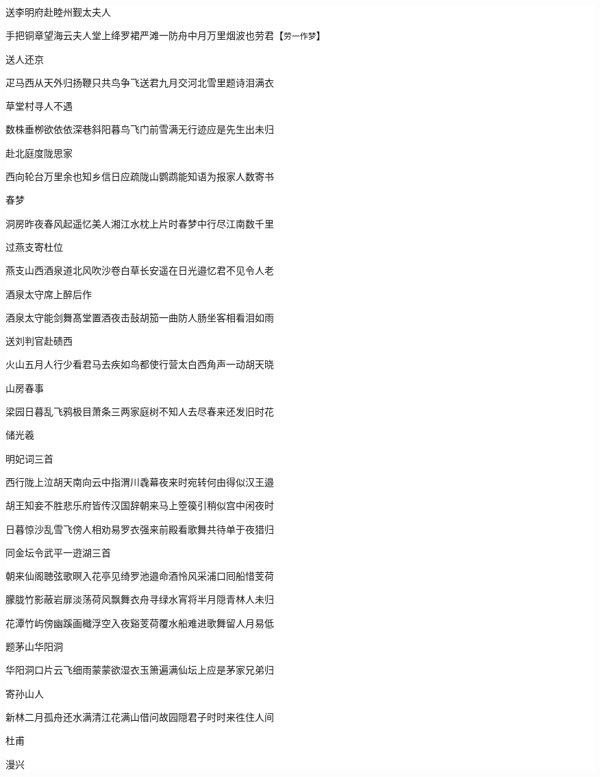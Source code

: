 送李明府赴睦州觐太夫人  

手把铜章望海云夫人堂上绛罗裙严滩一防舟中月万里烟波也劳君【`劳一作梦`】  

送人还京  

疋马西从天外归扬鞭只共鸟争飞送君九月交河北雪里题诗泪满衣  

草堂村寻人不遇  

数株垂栁欲依依深巷斜阳暮鸟飞门前雪满无行迹应是先生出未归  

赴北庭度陇思家  

西向轮台万里余也知乡信日应疏陇山鹦鹉能知语为报家人数寄书  

春梦  

洞房昨夜春风起遥忆美人湘江水枕上片时春梦中行尽江南数千里  

过燕支寄杜位  

燕支山西酒泉道北风吹沙卷白草长安遥在日光邉忆君不见令人老  

酒泉太守席上醉后作  

酒泉太守能剑舞髙堂置酒夜击鼔胡笳一曲防人肠坐客相看泪如雨  

送刘判官赴碛西  

火山五月人行少看君马去疾如鸟都使行营太白西角声一动胡天晓  

山房春事  

梁园日暮乱飞鸦极目萧条三两家庭树不知人去尽春来还发旧时花  

储光羲  

明妃词三首  

西行陇上泣胡天南向云中指渭川毳幕夜来时宛转何由得似汉王邉  

胡王知妾不胜悲乐府皆传汉国辞朝来马上箜篌引稍似宫中闲夜时  

日暮惊沙乱雪飞傍人相劝易罗衣强来前殿看歌舞共待单于夜猎归  

同金坛令武平一逰湖三首  

朝来仙阁聴弦歌暝入花亭见绮罗池邉命酒怜风采浦口囘船惜芰荷  

朦胧竹影蔽岩扉淡荡荷风飘舞衣舟寻绿水宵将半月隠青林人未归  

花潭竹屿傍幽蹊画檝浮空入夜谿芰荷覆水船难进歌舞留人月易低  

题茅山华阳洞  

华阳洞口片云飞细雨蒙蒙欲湿衣玉箫遍满仙坛上应是茅家兄弟归  

寄孙山人  

新林二月孤舟还水满清江花满山借问故园隠君子时时来徃住人间  

杜甫  

漫兴  
